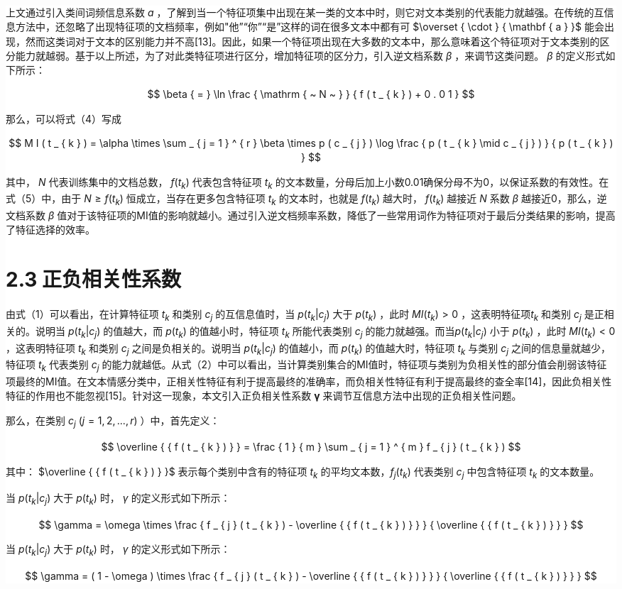 上文通过引入类间词频信息系数 $\scriptstyle a$ ，了解到当一个特征项集中出现在某一类的文本中时，则它对文本类别的代表能力就越强。在传统的互信息方法中，还忽略了出现特征项的文档频率，例如"他”“你”“是”这样的词在很多文本中都有可 $\overset { \cdot } { \mathbf { a } }$ 能会出现，然而这类词对于文本的区别能力并不高[13]。因此，如果一个特征项出现在大多数的文本中，那么意味着这个特征项对于文本类别的区分能力就越弱。基于以上所述，为了对此类特征项进行区分，增加特征项的区分力，引入逆文档系数 $\beta$ ，来调节这类问题。 $\beta$ 的定义形式如下所示：

$$
\beta { = } \ln \frac { \mathrm { ~ N ~ } } { f ( t _ { k } ) + 0 . 0 1 }
$$

那么，可以将式（4）写成

$$
M I ( t _ { k } ) = \alpha \times \sum _ { j = 1 } ^ { r } \beta \times p ( c _ { j } ) \log \frac { p ( t _ { k } \mid c _ { j } ) } { p ( t _ { k } ) }
$$

其中， $N$ 代表训练集中的文档总数， $f ( t _ { k } )$ 代表包含特征项 $t _ { k }$ 的文本数量，分母后加上小数0.01确保分母不为0，以保证系数的有效性。在式（5）中，由于 $N { \geq } f ( t _ { k } )$ 恒成立，当存在更多包含特征项 $t _ { k }$ 的文本时，也就是 $f ( t _ { k } )$ 越大时， $f ( t _ { k } )$ 越接近 $N$ 系数 $\beta$ 越接近0，那么，逆文档系数 $\beta$ 值对于该特征项的MI值的影响就越小。通过引入逆文档频率系数，降低了一些常用词作为特征项对于最后分类结果的影响，提高了特征选择的效率。

# 2.3 正负相关性系数

由式（1）可以看出，在计算特征项 $t _ { k }$ 和类别 $c _ { j }$ 的互信息值时，当 $p ( t _ { k } \vert c _ { j } )$ 大于 $p ( t _ { k } )$ ，此时 $M I ( t _ { k } ) { > } 0$ ，这表明特征项$t _ { k }$ 和类别 $c _ { j }$ 是正相关的。说明当 $p ( t _ { k } \vert c _ { j } )$ 的值越大，而 $p ( t _ { k } )$ 的值越小时，特征项 $t _ { k }$ 所能代表类别 $c _ { j }$ 的能力就越强。而当$p ( t _ { k } \vert c _ { j } )$ 小于 $p ( t _ { k } )$ ，此时 $M I ( t _ { k } ) { < } 0$ ，这表明特征项 $t _ { k }$ 和类别 $c _ { j }$ 之间是负相关的。说明当 $p ( t _ { k } \vert c _ { j } )$ 的值越小，而 $p ( t _ { k } )$ 的值越大时，特征项 $t _ { k }$ 与类别 $c _ { j }$ 之间的信息量就越少，特征项 $t _ { k }$ 代表类别 $c _ { j }$ 的能力就越低。从式（2）中可以看出，当计算类别集合的MI值时，特征项与类别为负相关性的部分值会削弱该特征项最终的MI值。在文本情感分类中，正相关性特征有利于提高最终的准确率，而负相关性特征有利于提高最终的查全率[14]，因此负相关性特征的作用也不能忽视[15]。针对这一现象，本文引入正负相关性系数 $\boldsymbol { \gamma }$ 来调节互信息方法中出现的正负相关性问题。

那么，在类别 $c _ { j }$ $( j { = } 1 , 2 , . . . , r )$ ）中，首先定义：

$$
\overline { { f ( t _ { k } ) } } = \frac { 1 } { m } \sum _ { j = 1 } ^ { m } f _ { j } ( t _ { k } )
$$

其中： $\overline { { f ( t _ { k } ) } }$ 表示每个类别中含有的特征项 $t _ { k }$ 的平均文本数，$f _ { j } ( t _ { k } )$ 代表类别 $c _ { j }$ 中包含特征项 $t _ { k }$ 的文本数量。

当 $p ( t _ { k } | c _ { j } )$ 大于 $p ( t _ { k } )$ 时， $\gamma$ 的定义形式如下所示：

$$
\gamma = \omega \times \frac { f _ { j } ( t _ { k } ) - \overline { { f ( t _ { k } ) } } } { \overline { { f ( t _ { k } ) } } }
$$

当 $p ( t _ { k } | c _ { j } )$ 大于 $p ( t _ { k } )$ 时， $\gamma$ 的定义形式如下所示：

$$
\gamma = ( 1 - \omega ) \times \frac { f _ { j } ( t _ { k } ) - \overline { { f ( t _ { k } ) } } } { \overline { { f ( t _ { k } ) } } }
$$
